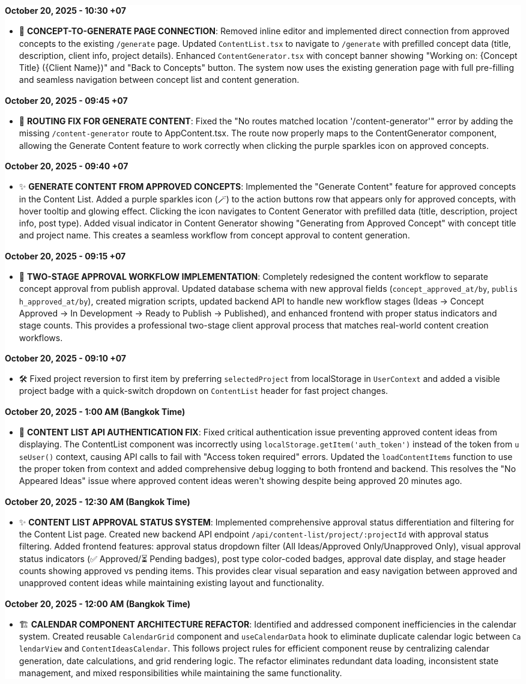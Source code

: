 **October 20, 2025 - 10:30 +07**
- 🔄 **CONCEPT-TO-GENERATE PAGE CONNECTION**: Removed inline editor and implemented direct connection from approved concepts to the existing `/generate` page. Updated `ContentList.tsx` to navigate to `/generate` with prefilled concept data (title, description, client info, project details). Enhanced `ContentGenerator.tsx` with concept banner showing "Working on: {Concept Title} ({Client Name})" and "Back to Concepts" button. The system now uses the existing generation page with full pre-filling and seamless navigation between concept list and content generation.

**October 20, 2025 - 09:45 +07**
- 🔧 **ROUTING FIX FOR GENERATE CONTENT**: Fixed the "No routes matched location '/content-generator'" error by adding the missing `/content-generator` route to AppContent.tsx. The route now properly maps to the ContentGenerator component, allowing the Generate Content feature to work correctly when clicking the purple sparkles icon on approved concepts.

**October 20, 2025 - 09:40 +07**
- ✨ **GENERATE CONTENT FROM APPROVED CONCEPTS**: Implemented the "Generate Content" feature for approved concepts in the Content List. Added a purple sparkles icon (🪄) to the action buttons row that appears only for approved concepts, with hover tooltip and glowing effect. Clicking the icon navigates to Content Generator with prefilled data (title, description, project info, post type). Added visual indicator in Content Generator showing "Generating from Approved Concept" with concept title and project name. This creates a seamless workflow from concept approval to content generation.

**October 20, 2025 - 09:15 +07**
- 🔄 **TWO-STAGE APPROVAL WORKFLOW IMPLEMENTATION**: Completely redesigned the content workflow to separate concept approval from publish approval. Updated database schema with new approval fields (`concept_approved_at/by`, `publish_approved_at/by`), created migration scripts, updated backend API to handle new workflow stages (Ideas → Concept Approved → In Development → Ready to Publish → Published), and enhanced frontend with proper status indicators and stage counts. This provides a professional two-stage client approval process that matches real-world content creation workflows.

**October 20, 2025 - 09:10 +07**
- 🛠️ Fixed project reversion to first item by preferring `selectedProject` from localStorage in `UserContext` and added a visible project badge with a quick-switch dropdown on `ContentList` header for fast project changes.

**October 20, 2025 - 1:00 AM (Bangkok Time)**
- 🔧 **CONTENT LIST API AUTHENTICATION FIX**: Fixed critical authentication issue preventing approved content ideas from displaying. The ContentList component was incorrectly using `localStorage.getItem('auth_token')` instead of the token from `useUser()` context, causing API calls to fail with "Access token required" errors. Updated the `loadContentItems` function to use the proper token from context and added comprehensive debug logging to both frontend and backend. This resolves the "No Appeared Ideas" issue where approved content ideas weren't showing despite being approved 20 minutes ago.

**October 20, 2025 - 12:30 AM (Bangkok Time)**
- ✨ **CONTENT LIST APPROVAL STATUS SYSTEM**: Implemented comprehensive approval status differentiation and filtering for the Content List page. Created new backend API endpoint `/api/content-list/project/:projectId` with approval status filtering. Added frontend features: approval status dropdown filter (All Ideas/Approved Only/Unapproved Only), visual approval status indicators (✅ Approved/⏳ Pending badges), post type color-coded badges, approval date display, and stage header counts showing approved vs pending items. This provides clear visual separation and easy navigation between approved and unapproved content ideas while maintaining existing layout and functionality.

**October 20, 2025 - 12:00 AM (Bangkok Time)**
- 🏗️ **CALENDAR COMPONENT ARCHITECTURE REFACTOR**: Identified and addressed component inefficiencies in the calendar system. Created reusable `CalendarGrid` component and `useCalendarData` hook to eliminate duplicate calendar logic between `CalendarView` and `ContentIdeasCalendar`. This follows project rules for efficient component reuse by centralizing calendar generation, date calculations, and grid rendering logic. The refactor eliminates redundant data loading, inconsistent state management, and mixed responsibilities while maintaining the same functionality.

